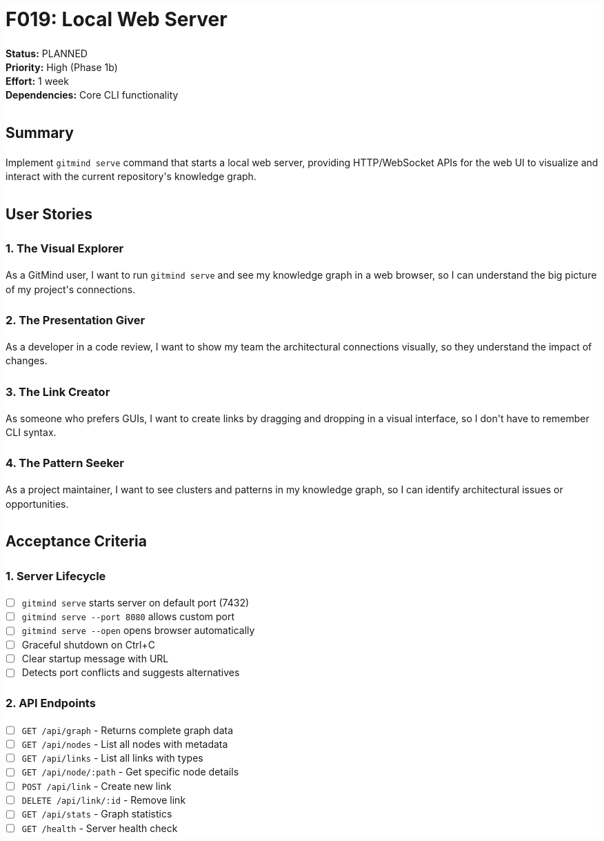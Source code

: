 # F019: Local Web Server

**Status:** PLANNED  
**Priority:** High (Phase 1b)  
**Effort:** 1 week  
**Dependencies:** Core CLI functionality  

## Summary
Implement `gitmind serve` command that starts a local web server, providing HTTP/WebSocket APIs for the web UI to visualize and interact with the current repository's knowledge graph.

## User Stories

### 1. The Visual Explorer
As a GitMind user, I want to run `gitmind serve` and see my knowledge graph in a web browser, so I can understand the big picture of my project's connections.

### 2. The Presentation Giver
As a developer in a code review, I want to show my team the architectural connections visually, so they understand the impact of changes.

### 3. The Link Creator
As someone who prefers GUIs, I want to create links by dragging and dropping in a visual interface, so I don't have to remember CLI syntax.

### 4. The Pattern Seeker
As a project maintainer, I want to see clusters and patterns in my knowledge graph, so I can identify architectural issues or opportunities.

## Acceptance Criteria

### 1. Server Lifecycle
- [ ] `gitmind serve` starts server on default port (7432)
- [ ] `gitmind serve --port 8080` allows custom port
- [ ] `gitmind serve --open` opens browser automatically
- [ ] Graceful shutdown on Ctrl+C
- [ ] Clear startup message with URL
- [ ] Detects port conflicts and suggests alternatives

### 2. API Endpoints
- [ ] `GET /api/graph` - Returns complete graph data
- [ ] `GET /api/nodes` - List all nodes with metadata
- [ ] `GET /api/links` - List all links with types
- [ ] `GET /api/node/:path` - Get specific node details
- [ ] `POST /api/link` - Create new link
- [ ] `DELETE /api/link/:id` - Remove link
- [ ] `GET /api/stats` - Graph statistics
- [ ] `GET /health` - Server health check
